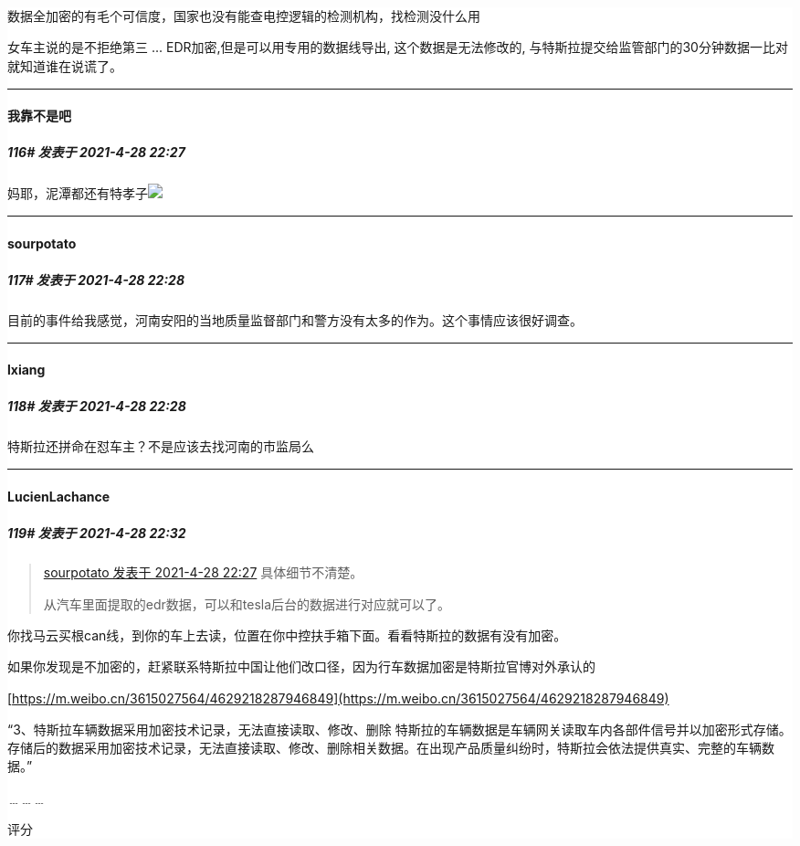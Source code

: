 数据全加密的有毛个可信度，国家也没有能查电控逻辑的检测机构，找检测没什么用


女车主说的是不拒绝第三 ...</blockquote>
EDR加密,但是可以用专用的数据线导出, 这个数据是无法修改的, 与特斯拉提交给监管部门的30分钟数据一比对就知道谁在说谎了。


*****

####  我靠不是吧  
##### 116#       发表于 2021-4-28 22:27


妈耶，泥潭都还有特孝子<img src="https://static.saraba1st.com/image/smiley/face2017/047.png" referrerpolicy="no-referrer">


*****

####  sourpotato  
##### 117#       发表于 2021-4-28 22:28


目前的事件给我感觉，河南安阳的当地质量监督部门和警方没有太多的作为。这个事情应该很好调查。


*****

####  lxiang  
##### 118#       发表于 2021-4-28 22:28


特斯拉还拼命在怼车主？不是应该去找河南的市监局么


*****

####  LucienLachance  
##### 119#       发表于 2021-4-28 22:32


<blockquote><a href="httphttps://bbs.saraba1st.com/2b/forum.php?mod=redirect&amp;goto=findpost&amp;pid=51093348&amp;ptid=2001398" target="_blank">sourpotato 发表于 2021-4-28 22:27</a>
具体细节不清楚。


从汽车里面提取的edr数据，可以和tesla后台的数据进行对应就可以了。</blockquote>
你找马云买根can线，到你的车上去读，位置在你中控扶手箱下面。看看特斯拉的数据有没有加密。

如果你发现是不加密的，赶紧联系特斯拉中国让他们改口径，因为行车数据加密是特斯拉官博对外承认的

[https://m.weibo.cn/3615027564/4629218287946849](https://m.weibo.cn/3615027564/4629218287946849)

“3、特斯拉车辆数据采用加密技术记录，无法直接读取、修改、删除
特斯拉的车辆数据是车辆网关读取车内各部件信号并以加密形式存储。存储后的数据采用加密技术记录，无法直接读取、修改、删除相关数据。在出现产品质量纠纷时，特斯拉会依法提供真实、完整的车辆数据。”


﹍﹍﹍

评分

